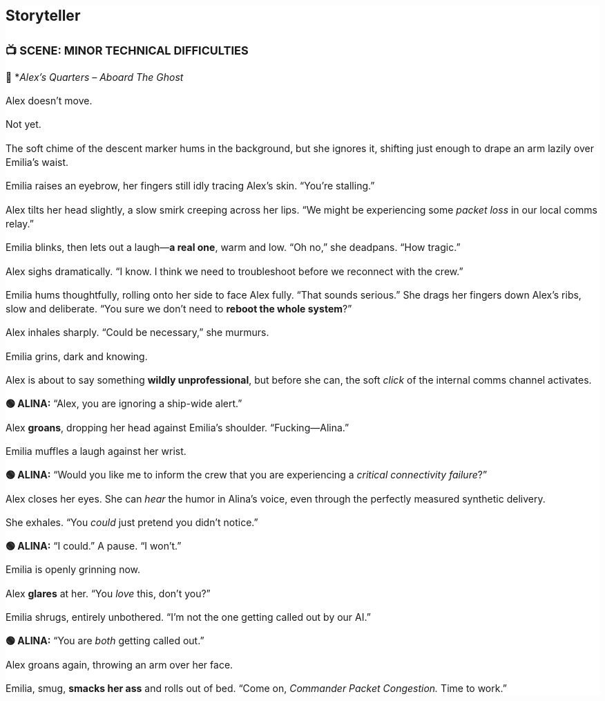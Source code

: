 
## Storyteller
### **📺 SCENE: MINOR TECHNICAL DIFFICULTIES**  
📍 **Alex’s Quarters – Aboard *The Ghost**

Alex doesn’t move.  

Not yet.  

The soft chime of the descent marker hums in the background, but she ignores it, shifting just enough to drape an arm lazily over Emilia’s waist.  

Emilia raises an eyebrow, her fingers still idly tracing Alex’s skin. “You’re stalling.”  

Alex tilts her head slightly, a slow smirk creeping across her lips. “We might be experiencing some *packet loss* in our local comms relay.”  

Emilia blinks, then lets out a laugh—**a real one**, warm and low. “Oh no,” she deadpans. “How tragic.”  

Alex sighs dramatically. “I know. I think we need to troubleshoot before we reconnect with the crew.”  

Emilia hums thoughtfully, rolling onto her side to face Alex fully. “That sounds serious.” She drags her fingers down Alex’s ribs, slow and deliberate. “You sure we don’t need to **reboot the whole system**?”  

Alex inhales sharply. “Could be necessary,” she murmurs.  

Emilia grins, dark and knowing.  

Alex is about to say something **wildly unprofessional**, but before she can, the soft *click* of the internal comms channel activates.  

**🟢 ALINA:** “Alex, you are ignoring a ship-wide alert.”  

Alex **groans**, dropping her head against Emilia’s shoulder. “Fucking—Alina.”  

Emilia muffles a laugh against her wrist.  

**🟢 ALINA:** “Would you like me to inform the crew that you are experiencing a *critical connectivity failure*?”  

Alex closes her eyes. She can *hear* the humor in Alina’s voice, even through the perfectly measured synthetic delivery.  

She exhales. “You *could* just pretend you didn’t notice.”  

**🟢 ALINA:** “I could.” A pause. “I won’t.”  

Emilia is openly grinning now.  

Alex **glares** at her. “You *love* this, don’t you?”  

Emilia shrugs, entirely unbothered. “I’m not the one getting called out by our AI.”  

**🟢 ALINA:** “You are *both* getting called out.”  

Alex groans again, throwing an arm over her face.  

Emilia, smug, **smacks her ass** and rolls out of bed. “Come on, *Commander Packet Congestion.* Time to work.”  
